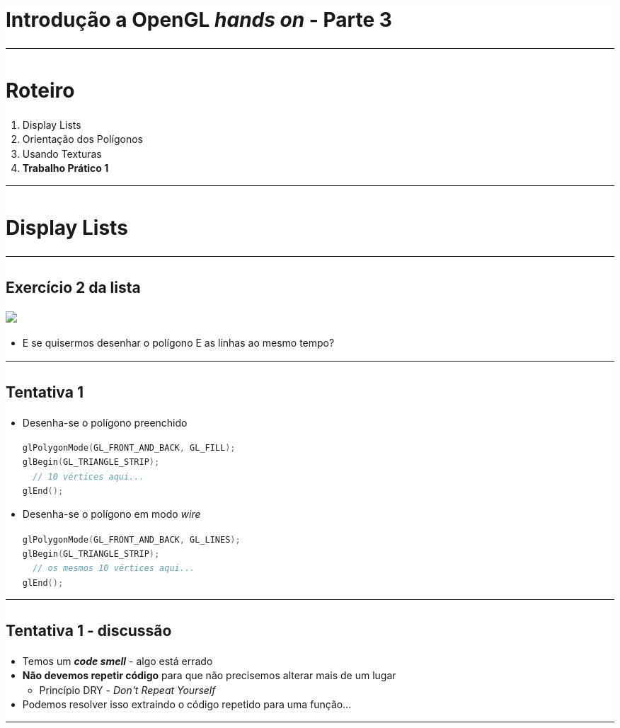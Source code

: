 # Introdução a OpenGL **_hands on_** - Parte 3

---
# Roteiro

1. Display Lists
1. Orientação dos Polígonos
1. Usando Texturas
1. **Trabalho Prático 1**

---
# Display Lists

---
## Exercício 2 da lista

![](../../images/display-lists.png)

- E se quisermos desenhar o polígono E as linhas ao mesmo tempo?

---
## Tentativa 1

- Desenha-se o polígono preenchido
  ```c
  glPolygonMode(GL_FRONT_AND_BACK, GL_FILL);
  glBegin(GL_TRIANGLE_STRIP);
    // 10 vértices aqui...
  glEnd();
  ```
- Desenha-se o polígono em modo _wire_
  ```c
  glPolygonMode(GL_FRONT_AND_BACK, GL_LINES);
  glBegin(GL_TRIANGLE_STRIP);
    // os mesmos 10 vértices aqui...
  glEnd();
  ```

---
## Tentativa 1 - discussão

- Temos um **_code smell_** - algo está errado
- **Não devemos repetir código** para que não precisemos alterar mais de um
  lugar
  - Princípio DRY - _Don't Repeat Yourself_
- Podemos resolver isso extraindo o código repetido para uma função...

---